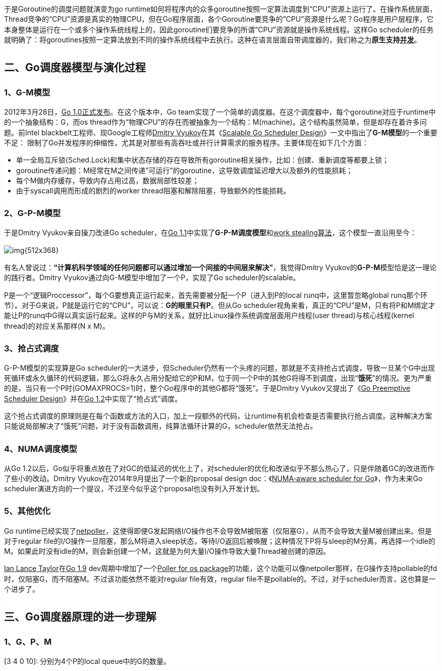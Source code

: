 <p>于是Goroutine的调度问题就演变为go runtime如何将程序内的众多goroutine按照一定算法调度到“CPU”资源上运行了。在操作系统层面，Thread竞争的“CPU”资源是真实的物理CPU，但在Go程序层面，各个Goroutine要竞争的”CPU”资源是什么呢？Go程序是用户层程序，它本身整体是运行在一个或多个操作系统线程上的，因此goroutine们要竞争的所谓“CPU”资源就是操作系统线程。这样Go scheduler的任务就明确了：将goroutines按照一定算法放到不同的操作系统线程中去执行。这种在语言层面自带调度器的，我们称之为<strong>原生支持<a href="http://tonybai.com/2015/06/23/concurrency-and-parallelism/">并发</a></strong>。</p>
<h2>二、Go调度器模型与演化过程</h2>
<h3>1、G-M模型</h3>
<p>2012年3月28日，<a href="https://blog.golang.org/go-version-1-is-released" onclick="javascript:_gaq.push(['_trackEvent','outbound-article','http://blog.golang.org']);">Go 1.0正式发布</a>。在这个版本中，Go team实现了一个简单的调度器。在这个调度器中，每个goroutine对应于runtime中的一个抽象结构：G，而os thread作为“物理CPU”的存在而被抽象为一个结构：M(machine)。这个结构虽然简单，但是却存在着许多问题。前Intel blackbelt工程师、现Google工程师<a href="https://github.com/dvyukov" onclick="javascript:_gaq.push(['_trackEvent','outbound-article','http://github.com']);">Dmitry Vyukov</a>在其《<a href="https://docs.google.com/document/d/1TTj4T2JO42uD5ID9e89oa0sLKhJYD0Y_kqxDv3I3XMw/edit#!" onclick="javascript:_gaq.push(['_trackEvent','outbound-article','http://docs.google.com']);">Scalable Go Scheduler Design</a>》一文中指出了<strong>G-M模型</strong>的一个重要不足： 限制了Go并发程序的伸缩性，尤其是对那些有高吞吐或并行计算需求的服务程序。主要体现在如下几个方面：</p>
<ul>
<li>单一全局互斥锁(Sched.Lock)和集中状态存储的存在导致所有goroutine相关操作，比如：创建、重新调度等都要上锁；</li>
<li>goroutine传递问题：M经常在M之间传递”可运行”的goroutine，这导致调度延迟增大以及额外的性能损耗；</li>
<li>每个M做内存缓存，导致内存占用过高，数据局部性较差；</li>
<li>由于syscall调用而形成的剧烈的worker thread阻塞和解除阻塞，导致额外的性能损耗。</li>
</ul>
<h3>2、G-P-M模型</h3>
<p>于是Dmitry Vyukov亲自操刀改进Go scheduler，在<a href="https://golang.org/doc/go1.1" onclick="javascript:_gaq.push(['_trackEvent','outbound-article','http://golang.org']);">Go 1.1</a>中实现了<strong>G-P-M调度模型</strong>和<a href="http://supertech.csail.mit.edu/papers/steal.pdf" onclick="javascript:_gaq.push(['_trackEvent','download','http://supertech.csail.mit.edu/papers/steal.pdf']);">work stealing算法</a>，这个模型一直沿用至今：</p>
<p><img src="http://tonybai.com/wp-content/uploads/goroutine-scheduler-model.png" alt="img{512x368}"/></p>
<p>有名人曾说过：<strong>“计算机科学领域的任何问题都可以通过增加一个间接的中间层来解决”</strong>，我觉得Dmitry Vyukov的<strong>G-P-M</strong>模型恰是这一理论的践行者。Dmitry Vyukov通过向G-M模型中增加了一个P，实现了Go scheduler的scalable。</p>
<p>P是一个“逻辑Proccessor”，每个G要想真正运行起来，首先需要被分配一个P（进入到P的local runq中，这里暂忽略global runq那个环节）。对于G来说，P就是运行它的“CPU”，可以说：<strong>G的眼里只有P</strong>。但从Go scheduler视角来看，真正的“CPU”是M，只有将P和M绑定才能让P的runq中G得以真实运行起来。这样的P与M的关系，就好比Linux操作系统调度层面用户线程(user thread)与核心线程(kernel thread)的对应关系那样(N x M)。</p>
<h3>3、抢占式调度</h3>
<p>G-P-M模型的实现算是Go scheduler的一大进步，但Scheduler仍然有一个头疼的问题，那就是不支持抢占式调度，导致一旦某个G中出现死循环或永久循环的代码逻辑，那么G将永久占用分配给它的P和M，位于同一个P中的其他G将得不到调度，出现“<strong>饿死</strong>”的情况。更为严重的是，当只有一个P时(GOMAXPROCS=1)时，整个Go程序中的其他G都将“饿死”。于是Dmitry Vyukov又提出了《<a href="https://docs.google.com/document/d/1ETuA2IOmnaQ4j81AtTGT40Y4_Jr6_IDASEKg0t0dBR8/edit#!" onclick="javascript:_gaq.push(['_trackEvent','outbound-article','http://docs.google.com']);">Go Preemptive Scheduler Design</a>》并在<a href="https://blog.golang.org/go12" onclick="javascript:_gaq.push(['_trackEvent','outbound-article','http://blog.golang.org']);">Go 1.2</a>中实现了“抢占式”调度。</p>
<p>这个抢占式调度的原理则是在每个函数或方法的入口，加上一段额外的代码，让runtime有机会检查是否需要执行抢占调度。这种解决方案只能说局部解决了“饿死”问题，对于没有函数调用，纯算法循环计算的G，scheduler依然无法抢占。</p>
<h3>4、NUMA调度模型</h3>
<p>从Go 1.2以后，Go似乎将重点放在了对GC的低延迟的优化上了，对scheduler的优化和改进似乎不那么热心了，只是伴随着GC的改进而作了些小的改动。Dmitry Vyukov在2014年9月提出了一个新的proposal design doc：《<a href="https://docs.google.com/document/u/0/d/1d3iI2QWURgDIsSR6G2275vMeQ_X7w-qxM2Vp7iGwwuM/pub" onclick="javascript:_gaq.push(['_trackEvent','outbound-article','http://docs.google.com']);">NUMA‐aware scheduler for Go</a>》，作为未来Go scheduler演进方向的一个提议，不过至今似乎这个proposal也没有列入开发计划。</p>
<h3>5、其他优化</h3>
<p>Go runtime已经实现了<a href="http://morsmachine.dk/netpoller" onclick="javascript:_gaq.push(['_trackEvent','outbound-article','http://morsmachine.dk']);">netpoller</a>，这使得即便G发起网络I/O操作也不会导致M被阻塞（仅阻塞G），从而不会导致大量M被创建出来。但是对于regular file的I/O操作一旦阻塞，那么M将进入sleep状态，等待I/O返回后被唤醒；这种情况下P将与sleep的M分离，再选择一个idle的M。如果此时没有idle的M，则会新创建一个M，这就是为何大量I/O操作导致大量Thread被创建的原因。</p>
<p><a href="https://github.com/ianlancetaylor" onclick="javascript:_gaq.push(['_trackEvent','outbound-article','http://github.com']);">Ian Lance Taylor</a>在<a href="https://golang.org/doc/go1.9" onclick="javascript:_gaq.push(['_trackEvent','outbound-article','http://golang.org']);">Go 1.9</a> dev周期中增加了一个<a href="https://groups.google.com/forum/#!topic/golang-dev/tT8SoKfHty0" onclick="javascript:_gaq.push(['_trackEvent','outbound-article','http://groups.google.com']);">Poller for os package</a>的功能，这个功能可以像netpoller那样，在G操作支持pollable的fd时，仅阻塞G，而不阻塞M。不过该功能依然不能对regular file有效，regular file不是pollable的。不过，对于scheduler而言，这也算是一个进步了。</p>
<h2>三、Go调度器原理的进一步理解</h2>
<h3>1、G、P、M</h3>

[3 4 0 10]: 分别为4个P的local queue中的G的数量。